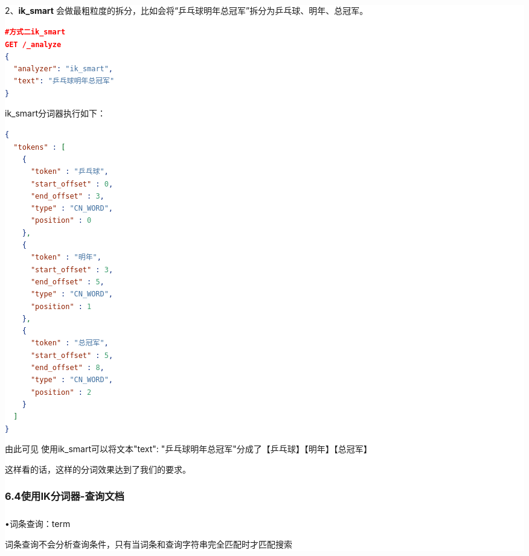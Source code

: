 2、**ik_smart**
会做最粗粒度的拆分，比如会将“乒乓球明年总冠军”拆分为乒乓球、明年、总冠军。

```json
#方式二ik_smart
GET /_analyze
{
  "analyzer": "ik_smart",
  "text": "乒乓球明年总冠军"
}
```

ik_smart分词器执行如下：

```json
{
  "tokens" : [
    {
      "token" : "乒乓球",
      "start_offset" : 0,
      "end_offset" : 3,
      "type" : "CN_WORD",
      "position" : 0
    },
    {
      "token" : "明年",
      "start_offset" : 3,
      "end_offset" : 5,
      "type" : "CN_WORD",
      "position" : 1
    },
    {
      "token" : "总冠军",
      "start_offset" : 5,
      "end_offset" : 8,
      "type" : "CN_WORD",
      "position" : 2
    }
  ]
}

```

由此可见  使用ik_smart可以将文本"text": "乒乓球明年总冠军"分成了【乒乓球】【明年】【总冠军】

这样看的话，这样的分词效果达到了我们的要求。

 

### **6.4使用IK分词器-查询文档**

###  

 •词条查询：term

​			词条查询不会分析查询条件，只有当词条和查询字符串完全匹配时才匹配搜索
